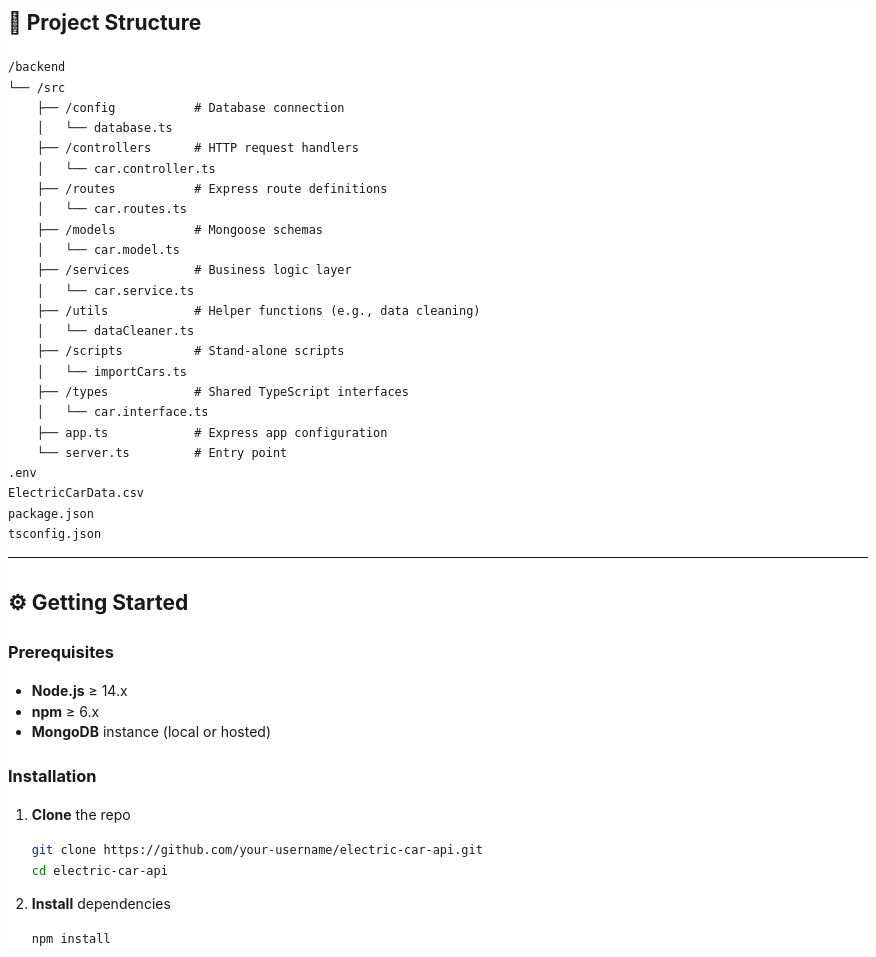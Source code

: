 
## 📁 Project Structure

```text
/backend
└── /src
    ├── /config           # Database connection
    │   └── database.ts
    ├── /controllers      # HTTP request handlers
    │   └── car.controller.ts
    ├── /routes           # Express route definitions
    │   └── car.routes.ts
    ├── /models           # Mongoose schemas
    │   └── car.model.ts
    ├── /services         # Business logic layer
    │   └── car.service.ts
    ├── /utils            # Helper functions (e.g., data cleaning)
    │   └── dataCleaner.ts
    ├── /scripts          # Stand-alone scripts
    │   └── importCars.ts
    ├── /types            # Shared TypeScript interfaces
    │   └── car.interface.ts
    ├── app.ts            # Express app configuration
    └── server.ts         # Entry point
.env
ElectricCarData.csv
package.json
tsconfig.json
```

---

## ⚙️ Getting Started

### Prerequisites

* **Node.js** ≥ 14.x
* **npm** ≥ 6.x
* **MongoDB** instance (local or hosted)

### Installation

1. **Clone** the repo

   ```bash
   git clone https://github.com/your-username/electric-car-api.git
   cd electric-car-api
   ```

2. **Install** dependencies

   ```bash
   npm install
   ```
